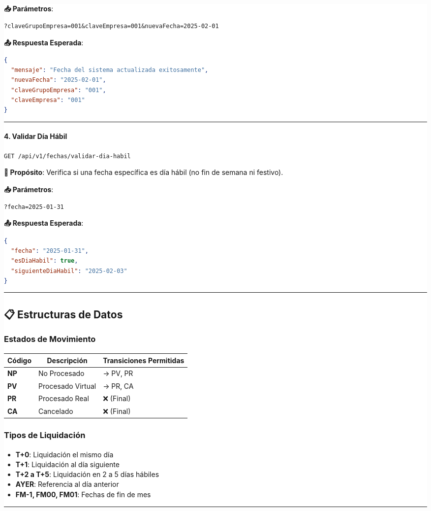 **📥 Parámetros**:
```http
?claveGrupoEmpresa=001&claveEmpresa=001&nuevaFecha=2025-02-01
```

**📤 Respuesta Esperada**:
```json
{
  "mensaje": "Fecha del sistema actualizada exitosamente",
  "nuevaFecha": "2025-02-01",
  "claveGrupoEmpresa": "001",
  "claveEmpresa": "001"
}
```

---

#### 4. **Validar Día Hábil**
```http
GET /api/v1/fechas/validar-dia-habil
```

**📌 Propósito**: Verifica si una fecha específica es día hábil (no fin de semana ni festivo).

**📥 Parámetros**:
```http
?fecha=2025-01-31
```

**📤 Respuesta Esperada**:
```json
{
  "fecha": "2025-01-31",
  "esDiaHabil": true,
  "siguienteDiaHabil": "2025-02-03"
}
```

---

## 📋 Estructuras de Datos

### Estados de Movimiento
| Código | Descripción | Transiciones Permitidas |
|--------|-------------|------------------------|
| **NP** | No Procesado | → PV, PR |
| **PV** | Procesado Virtual | → PR, CA |
| **PR** | Procesado Real | ❌ (Final) |
| **CA** | Cancelado | ❌ (Final) |

### Tipos de Liquidación
- **T+0**: Liquidación el mismo día
- **T+1**: Liquidación al día siguiente
- **T+2 a T+5**: Liquidación en 2 a 5 días hábiles
- **AYER**: Referencia al día anterior
- **FM-1, FM00, FM01**: Fechas de fin de mes

---